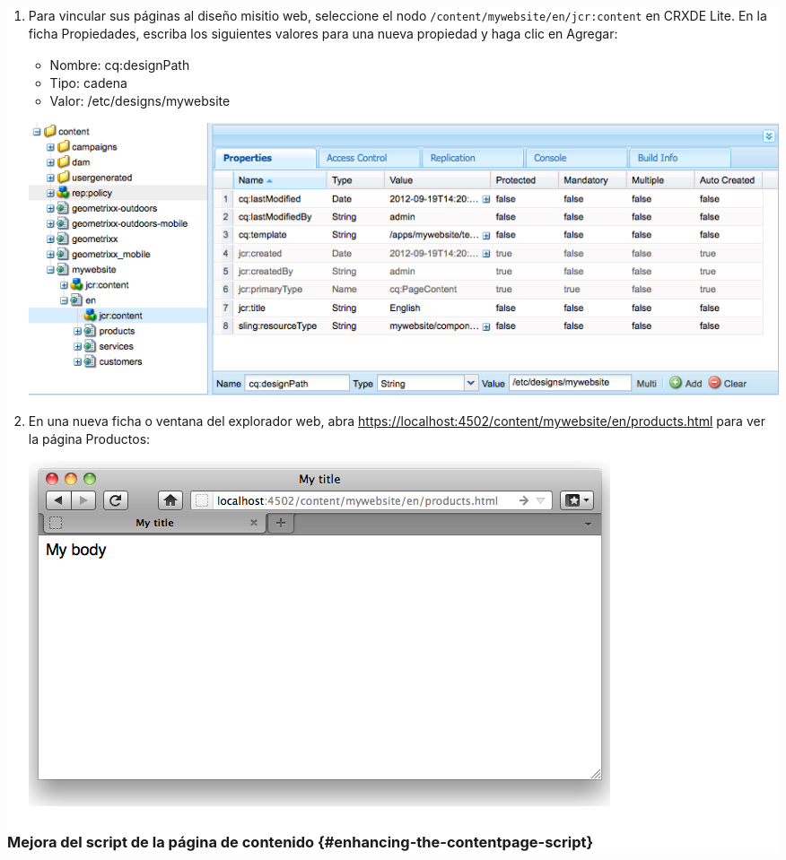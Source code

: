 1. Para vincular sus páginas al diseño misitio web, seleccione el nodo `/content/mywebsite/en/jcr:content` en CRXDE Lite. En la ficha Propiedades, escriba los siguientes valores para una nueva propiedad y haga clic en Agregar:

   * Nombre: cq:designPath
   * Tipo: cadena
   * Valor: /etc/designs/mywebsite

   ![chlimage_1-37](assets/chlimage_1-37.png)

1. En una nueva ficha o ventana del explorador web, abra [https://localhost:4502/content/mywebsite/en/products.html](https://localhost:4502/content/mywebsite/en/products.html) para ver la página Productos:

   ![chlimage_1-38](assets/chlimage_1-38.png)

### Mejora del script de la página de contenido {#enhancing-the-contentpage-script}
